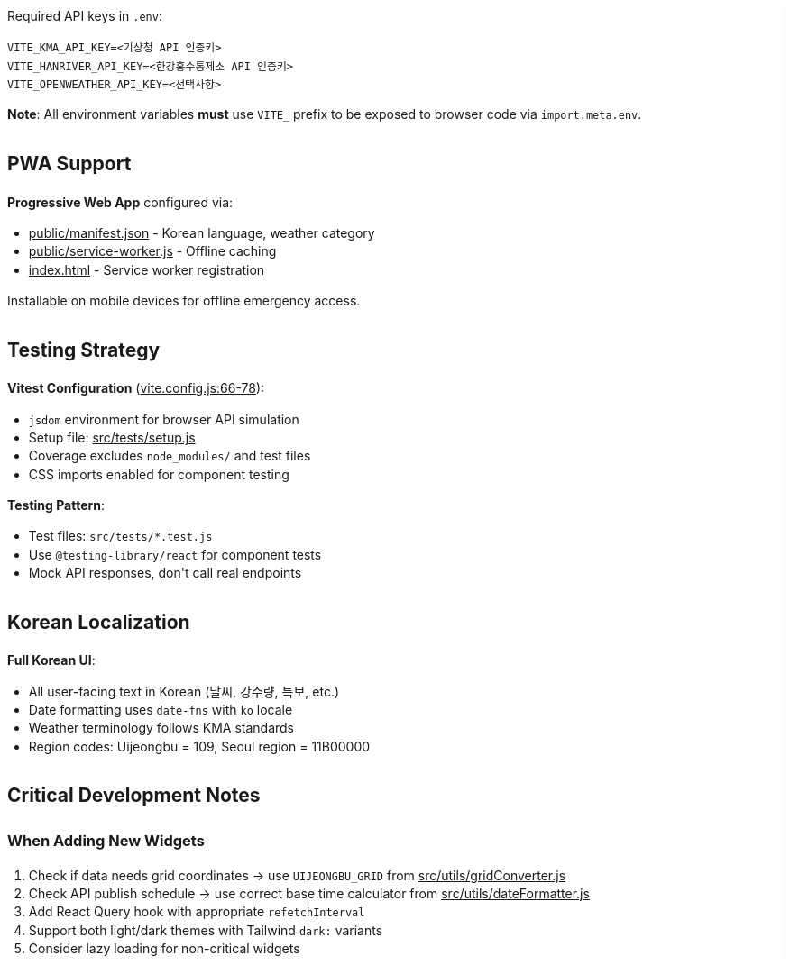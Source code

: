 Required API keys in `.env`:

```env
VITE_KMA_API_KEY=<기상청 API 인증키>
VITE_HANRIVER_API_KEY=<한강홍수통제소 API 인증키>
VITE_OPENWEATHER_API_KEY=<선택사항>
```

**Note**: All environment variables **must** use `VITE_` prefix to be exposed to browser code via `import.meta.env`.

## PWA Support

**Progressive Web App** configured via:
- [public/manifest.json](public/manifest.json) - Korean language, weather category
- [public/service-worker.js](public/service-worker.js) - Offline caching
- [index.html](index.html) - Service worker registration

Installable on mobile devices for offline emergency access.

## Testing Strategy

**Vitest Configuration** ([vite.config.js:66-78](vite.config.js#L66-L78)):
- `jsdom` environment for browser API simulation
- Setup file: [src/tests/setup.js](src/tests/setup.js)
- Coverage excludes `node_modules/` and test files
- CSS imports enabled for component testing

**Testing Pattern**:
- Test files: `src/tests/*.test.js`
- Use `@testing-library/react` for component tests
- Mock API responses, don't call real endpoints

## Korean Localization

**Full Korean UI**:
- All user-facing text in Korean (날씨, 강수량, 특보, etc.)
- Date formatting uses `date-fns` with `ko` locale
- Weather terminology follows KMA standards
- Region codes: Uijeongbu = 109, Seoul region = 11B00000

## Critical Development Notes

### When Adding New Widgets

1. Check if data needs grid coordinates → use `UIJEONGBU_GRID` from [src/utils/gridConverter.js](src/utils/gridConverter.js)
2. Check API publish schedule → use correct base time calculator from [src/utils/dateFormatter.js](src/utils/dateFormatter.js)
3. Add React Query hook with appropriate `refetchInterval`
4. Support both light/dark themes with Tailwind `dark:` variants
5. Consider lazy loading for non-critical widgets

